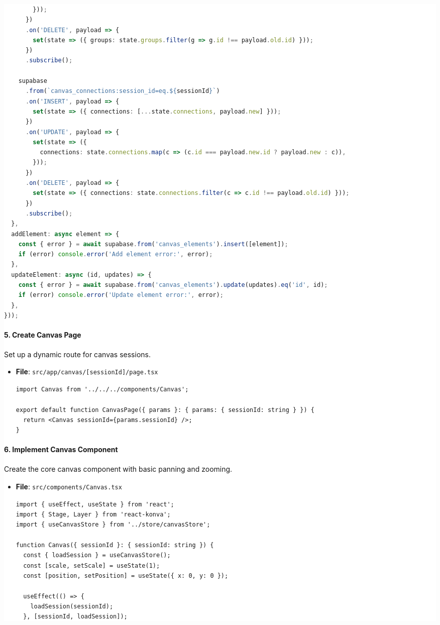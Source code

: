   ```ts
          }));
        })
        .on('DELETE', payload => {
          set(state => ({ groups: state.groups.filter(g => g.id !== payload.old.id) }));
        })
        .subscribe();

      supabase
        .from(`canvas_connections:session_id=eq.${sessionId}`)
        .on('INSERT', payload => {
          set(state => ({ connections: [...state.connections, payload.new] }));
        })
        .on('UPDATE', payload => {
          set(state => ({
            connections: state.connections.map(c => (c.id === payload.new.id ? payload.new : c)),
          }));
        })
        .on('DELETE', payload => {
          set(state => ({ connections: state.connections.filter(c => c.id !== payload.old.id) }));
        })
        .subscribe();
    },
    addElement: async element => {
      const { error } = await supabase.from('canvas_elements').insert([element]);
      if (error) console.error('Add element error:', error);
    },
    updateElement: async (id, updates) => {
      const { error } = await supabase.from('canvas_elements').update(updates).eq('id', id);
      if (error) console.error('Update element error:', error);
    },
  }));
  ```

#### 5. Create Canvas Page

Set up a dynamic route for canvas sessions.

- **File**: `src/app/canvas/[sessionId]/page.tsx`

  ```tsx
  import Canvas from '../../../components/Canvas';

  export default function CanvasPage({ params }: { params: { sessionId: string } }) {
    return <Canvas sessionId={params.sessionId} />;
  }
  ```

#### 6. Implement Canvas Component

Create the core canvas component with basic panning and zooming.

- **File**: `src/components/Canvas.tsx`

  ```tsx
  import { useEffect, useState } from 'react';
  import { Stage, Layer } from 'react-konva';
  import { useCanvasStore } from '../store/canvasStore';

  function Canvas({ sessionId }: { sessionId: string }) {
    const { loadSession } = useCanvasStore();
    const [scale, setScale] = useState(1);
    const [position, setPosition] = useState({ x: 0, y: 0 });

    useEffect(() => {
      loadSession(sessionId);
    }, [sessionId, loadSession]);
  ```
